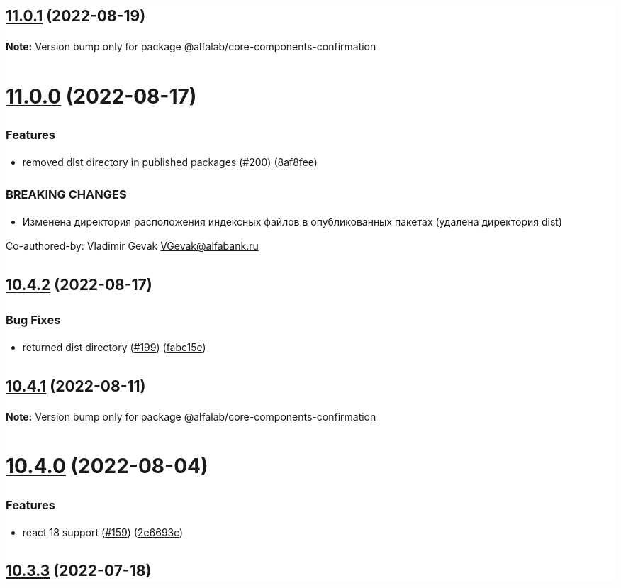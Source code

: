 ## [11.0.1](https://github.com/core-ds/core-components/compare/@alfalab/core-components-confirmation@11.0.0...@alfalab/core-components-confirmation@11.0.1) (2022-08-19)

**Note:** Version bump only for package @alfalab/core-components-confirmation

# [11.0.0](https://github.com/core-ds/core-components/compare/@alfalab/core-components-confirmation@10.4.2...@alfalab/core-components-confirmation@11.0.0) (2022-08-17)

### Features

-   removed dist directory in published packages ([#200](https://github.com/core-ds/core-components/issues/200)) ([8af8fee](https://github.com/core-ds/core-components/commit/8af8fee53ca0bd19fa2d1ca1422e0df23096e2c8))

### BREAKING CHANGES

-   Изменена директория расположения индексных файлов в опубликованных пакетах (удалена
    директория dist)

Co-authored-by: Vladimir Gevak <VGevak@alfabank.ru>

## [10.4.2](https://github.com/core-ds/core-components/compare/@alfalab/core-components-confirmation@10.4.1...@alfalab/core-components-confirmation@10.4.2) (2022-08-17)

### Bug Fixes

-   returned dist directory ([#199](https://github.com/core-ds/core-components/issues/199)) ([fabc15e](https://github.com/core-ds/core-components/commit/fabc15effa1457ca65ec7238206f1b1fc2a2a613))

## [10.4.1](https://github.com/core-ds/core-components/compare/@alfalab/core-components-confirmation@10.4.0...@alfalab/core-components-confirmation@10.4.1) (2022-08-11)

**Note:** Version bump only for package @alfalab/core-components-confirmation

# [10.4.0](https://github.com/core-ds/core-components/compare/@alfalab/core-components-confirmation@10.3.3...@alfalab/core-components-confirmation@10.4.0) (2022-08-04)

### Features

-   react 18 support ([#159](https://github.com/core-ds/core-components/issues/159)) ([2e6693c](https://github.com/core-ds/core-components/commit/2e6693c62f534e333aadb7d3fff4ffd78ac84c63))

## [10.3.3](https://github.com/core-ds/core-components/compare/@alfalab/core-components-confirmation@10.3.2...@alfalab/core-components-confirmation@10.3.3) (2022-07-18)
